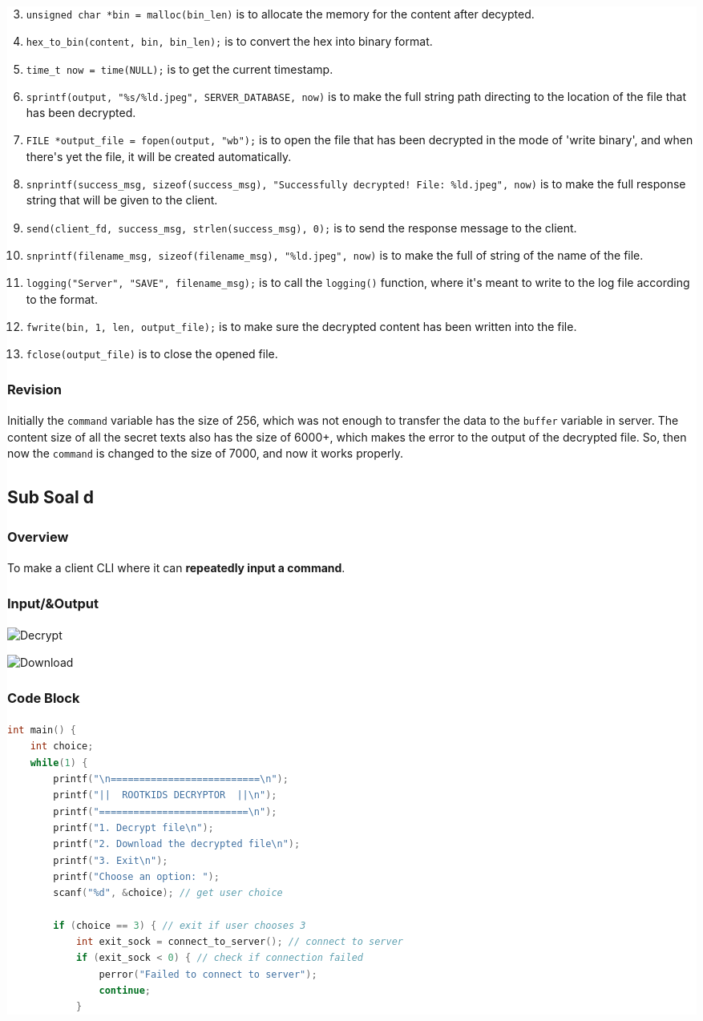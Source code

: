 3. `unsigned char *bin = malloc(bin_len)` is to allocate the memory for the content after decypted.

4. `hex_to_bin(content, bin, bin_len);` is to convert the hex into binary format.

5. `time_t now = time(NULL);` is to get the current timestamp.

6. `sprintf(output, "%s/%ld.jpeg", SERVER_DATABASE, now)` is to make the full string path directing to the location of the file that has been decrypted.

7. `FILE *output_file = fopen(output, "wb");` is to open the file that has been decrypted in the mode of 'write binary', and when there's yet the file, it will be created automatically.

8. `snprintf(success_msg, sizeof(success_msg), "Successfully decrypted! File: %ld.jpeg", now)` is to make the full response string that will be given to the client.

9. `send(client_fd, success_msg, strlen(success_msg), 0);` is to send the response message to the client. 

10. `snprintf(filename_msg, sizeof(filename_msg), "%ld.jpeg", now)` is to make the full of string of the name of the file. 

11. `logging("Server", "SAVE", filename_msg);` is to call the `logging()` function, where it's meant to write to the log file according to the format.

12. `fwrite(bin, 1, len, output_file);` is to make sure the decrypted content has been written into the file.

13. `fclose(output_file)` is to close the opened file.

### Revision
Initially the `command` variable has the size of 256, which was not enough to transfer the data to the `buffer` variable in server. The content size of all the secret texts also has the size of 6000+, which makes the error to the output of the decrypted file. So, then now the `command` is changed to the size of 7000, and now it works properly.

## Sub Soal d

### Overview
To make a client CLI where it can **repeatedly input a command**.  

### Input/&Output
![Decrypt](assets/soal_1/decryptSequence.png)

![Download](assets/soal_1/downloadSequece.png)

### Code Block
```c
int main() {
    int choice; 
    while(1) {
        printf("\n==========================\n");
        printf("||  ROOTKIDS DECRYPTOR  ||\n"); 
        printf("==========================\n");
        printf("1. Decrypt file\n");
        printf("2. Download the decrypted file\n");
        printf("3. Exit\n");
        printf("Choose an option: ");
        scanf("%d", &choice); // get user choice

        if (choice == 3) { // exit if user chooses 3
            int exit_sock = connect_to_server(); // connect to server
            if (exit_sock < 0) { // check if connection failed
                perror("Failed to connect to server");
                continue;
            }

```